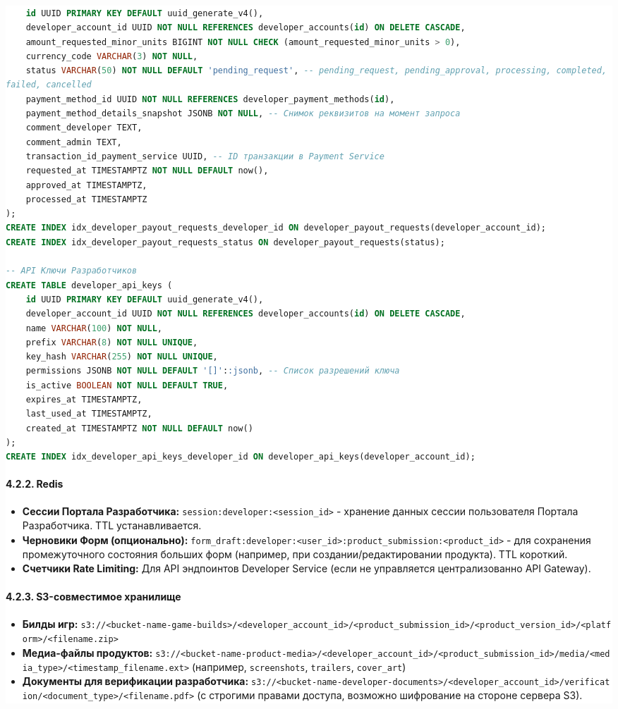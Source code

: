 ```sql
    id UUID PRIMARY KEY DEFAULT uuid_generate_v4(),
    developer_account_id UUID NOT NULL REFERENCES developer_accounts(id) ON DELETE CASCADE,
    amount_requested_minor_units BIGINT NOT NULL CHECK (amount_requested_minor_units > 0),
    currency_code VARCHAR(3) NOT NULL,
    status VARCHAR(50) NOT NULL DEFAULT 'pending_request', -- pending_request, pending_approval, processing, completed, failed, cancelled
    payment_method_id UUID NOT NULL REFERENCES developer_payment_methods(id),
    payment_method_details_snapshot JSONB NOT NULL, -- Снимок реквизитов на момент запроса
    comment_developer TEXT,
    comment_admin TEXT,
    transaction_id_payment_service UUID, -- ID транзакции в Payment Service
    requested_at TIMESTAMPTZ NOT NULL DEFAULT now(),
    approved_at TIMESTAMPTZ,
    processed_at TIMESTAMPTZ
);
CREATE INDEX idx_developer_payout_requests_developer_id ON developer_payout_requests(developer_account_id);
CREATE INDEX idx_developer_payout_requests_status ON developer_payout_requests(status);

-- API Ключи Разработчиков
CREATE TABLE developer_api_keys (
    id UUID PRIMARY KEY DEFAULT uuid_generate_v4(),
    developer_account_id UUID NOT NULL REFERENCES developer_accounts(id) ON DELETE CASCADE,
    name VARCHAR(100) NOT NULL,
    prefix VARCHAR(8) NOT NULL UNIQUE,
    key_hash VARCHAR(255) NOT NULL UNIQUE,
    permissions JSONB NOT NULL DEFAULT '[]'::jsonb, -- Список разрешений ключа
    is_active BOOLEAN NOT NULL DEFAULT TRUE,
    expires_at TIMESTAMPTZ,
    last_used_at TIMESTAMPTZ,
    created_at TIMESTAMPTZ NOT NULL DEFAULT now()
);
CREATE INDEX idx_developer_api_keys_developer_id ON developer_api_keys(developer_account_id);
```

#### 4.2.2. Redis
*   **Сессии Портала Разработчика:** `session:developer:<session_id>` - хранение данных сессии пользователя Портала Разработчика. TTL устанавливается.
*   **Черновики Форм (опционально):** `form_draft:developer:<user_id>:product_submission:<product_id>` - для сохранения промежуточного состояния больших форм (например, при создании/редактировании продукта). TTL короткий.
*   **Счетчики Rate Limiting:** Для API эндпоинтов Developer Service (если не управляется централизованно API Gateway).

#### 4.2.3. S3-совместимое хранилище
*   **Билды игр:** `s3://<bucket-name-game-builds>/<developer_account_id>/<product_submission_id>/<product_version_id>/<platform>/<filename.zip>`
*   **Медиа-файлы продуктов:** `s3://<bucket-name-product-media>/<developer_account_id>/<product_submission_id>/media/<media_type>/<timestamp_filename.ext>` (например, `screenshots`, `trailers`, `cover_art`)
*   **Документы для верификации разработчика:** `s3://<bucket-name-developer-documents>/<developer_account_id>/verification/<document_type>/<filename.pdf>` (с строгими правами доступа, возможно шифрование на стороне сервера S3).
